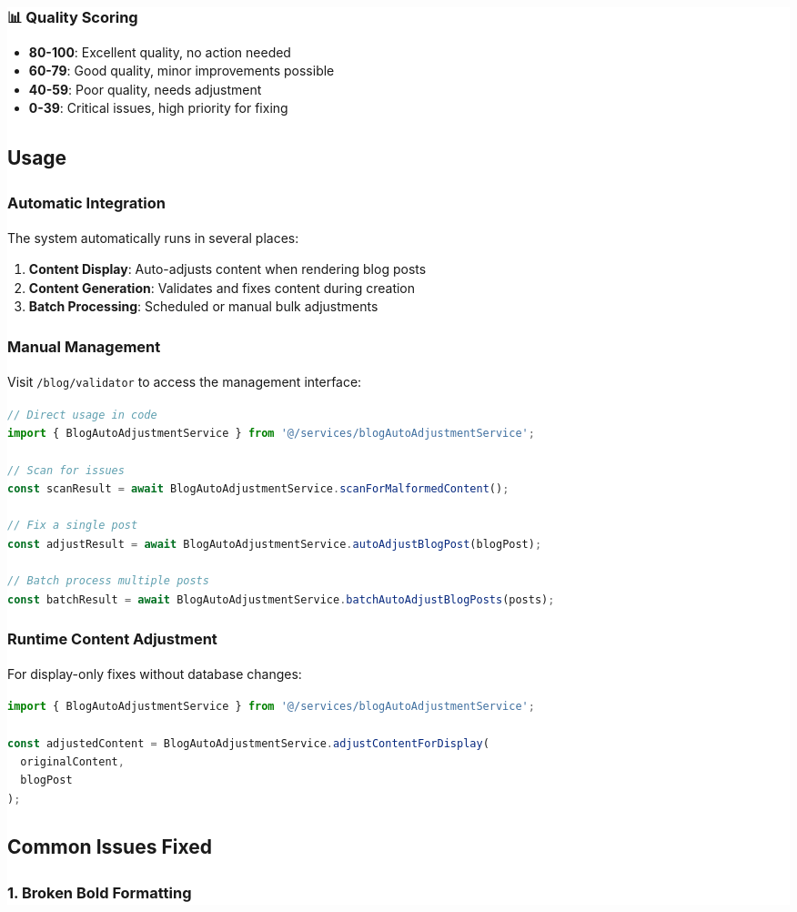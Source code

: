 ### 📊 **Quality Scoring**

- **80-100**: Excellent quality, no action needed
- **60-79**: Good quality, minor improvements possible
- **40-59**: Poor quality, needs adjustment
- **0-39**: Critical issues, high priority for fixing

## Usage

### Automatic Integration

The system automatically runs in several places:

1. **Content Display**: Auto-adjusts content when rendering blog posts
2. **Content Generation**: Validates and fixes content during creation
3. **Batch Processing**: Scheduled or manual bulk adjustments

### Manual Management

Visit `/blog/validator` to access the management interface:

```typescript
// Direct usage in code
import { BlogAutoAdjustmentService } from '@/services/blogAutoAdjustmentService';

// Scan for issues
const scanResult = await BlogAutoAdjustmentService.scanForMalformedContent();

// Fix a single post
const adjustResult = await BlogAutoAdjustmentService.autoAdjustBlogPost(blogPost);

// Batch process multiple posts
const batchResult = await BlogAutoAdjustmentService.batchAutoAdjustBlogPosts(posts);
```

### Runtime Content Adjustment

For display-only fixes without database changes:

```typescript
import { BlogAutoAdjustmentService } from '@/services/blogAutoAdjustmentService';

const adjustedContent = BlogAutoAdjustmentService.adjustContentForDisplay(
  originalContent, 
  blogPost
);
```

## Common Issues Fixed

### 1. Broken Bold Formatting
